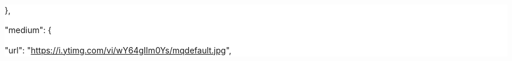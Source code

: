  },                                                                                                                                                                                                                                                                                                                                                                                                                                                                                                                                                                                                                                                                                                                                                                                                                                                                                                                                                                                                                                                    
                                                                                                                                                                                                                                                                                                                                                                                                                                                                                                                                                                                                                                                                                                                                                                                                                                                                                                                                                                                                                                                       
 "medium": {                                                                                                                                                                                                                                                                                                                                                                                                                                                                                                                                                                                                                                                                                                                                                                                                                                                                                                                                                                                                                                           
                                                                                                                                                                                                                                                                                                                                                                                                                                                                                                                                                                                                                                                                                                                                                                                                                                                                                                                                                                                                                                                       
 "url": "https://i.ytimg.com/vi/wY64gIIm0Ys/mqdefault.jpg",                                                                                                                                                                                                                                                                                                                                                                                                                                                                                                                                                                                                                                                                                                                                                                                                                                                                                                                                                                                            